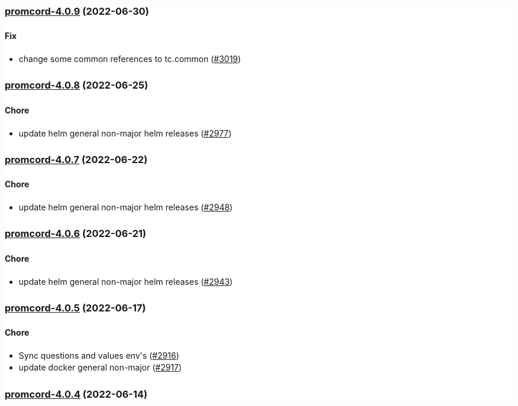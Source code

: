 <a name="promcord-4.0.9"></a>

### [promcord-4.0.9](https://github.com/truecharts/apps/compare/promcord-4.0.8...promcord-4.0.9) (2022-06-30)

#### Fix

- change some common references to tc.common ([#3019](https://github.com/truecharts/apps/issues/3019))

<a name="promcord-4.0.8"></a>

### [promcord-4.0.8](https://github.com/truecharts/apps/compare/promcord-4.0.7...promcord-4.0.8) (2022-06-25)

#### Chore

- update helm general non-major helm releases ([#2977](https://github.com/truecharts/apps/issues/2977))

<a name="promcord-4.0.7"></a>

### [promcord-4.0.7](https://github.com/truecharts/apps/compare/promcord-4.0.6...promcord-4.0.7) (2022-06-22)

#### Chore

- update helm general non-major helm releases ([#2948](https://github.com/truecharts/apps/issues/2948))

<a name="promcord-4.0.6"></a>

### [promcord-4.0.6](https://github.com/truecharts/apps/compare/promcord-4.0.5...promcord-4.0.6) (2022-06-21)

#### Chore

- update helm general non-major helm releases ([#2943](https://github.com/truecharts/apps/issues/2943))

<a name="promcord-4.0.5"></a>

### [promcord-4.0.5](https://github.com/truecharts/apps/compare/promcord-4.0.4...promcord-4.0.5) (2022-06-17)

#### Chore

- Sync questions and values env's ([#2916](https://github.com/truecharts/apps/issues/2916))
- update docker general non-major ([#2917](https://github.com/truecharts/apps/issues/2917))

<a name="promcord-4.0.4"></a>

### [promcord-4.0.4](https://github.com/truecharts/apps/compare/promcord-4.0.3...promcord-4.0.4) (2022-06-14)
